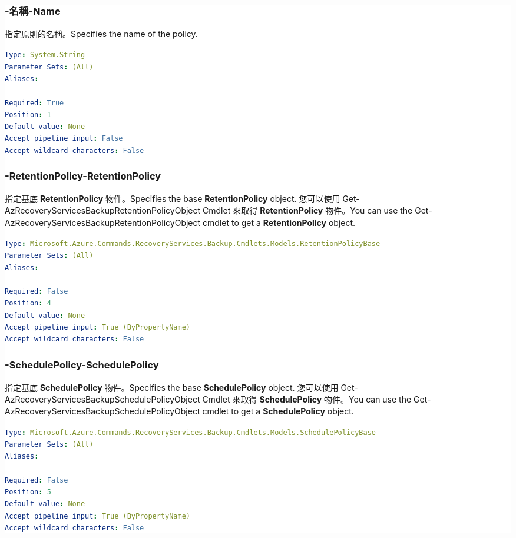### <span data-ttu-id="d4ff7-134">-名稱</span><span class="sxs-lookup"><span data-stu-id="d4ff7-134">-Name</span></span>
<span data-ttu-id="d4ff7-135">指定原則的名稱。</span><span class="sxs-lookup"><span data-stu-id="d4ff7-135">Specifies the name of the policy.</span></span>

```yaml
Type: System.String
Parameter Sets: (All)
Aliases:

Required: True
Position: 1
Default value: None
Accept pipeline input: False
Accept wildcard characters: False
```

### <span data-ttu-id="d4ff7-136">-RetentionPolicy</span><span class="sxs-lookup"><span data-stu-id="d4ff7-136">-RetentionPolicy</span></span>
<span data-ttu-id="d4ff7-137">指定基底 **RetentionPolicy** 物件。</span><span class="sxs-lookup"><span data-stu-id="d4ff7-137">Specifies the base **RetentionPolicy** object.</span></span>
<span data-ttu-id="d4ff7-138">您可以使用 Get-AzRecoveryServicesBackupRetentionPolicyObject Cmdlet 來取得 **RetentionPolicy** 物件。</span><span class="sxs-lookup"><span data-stu-id="d4ff7-138">You can use the Get-AzRecoveryServicesBackupRetentionPolicyObject cmdlet to get a **RetentionPolicy** object.</span></span>

```yaml
Type: Microsoft.Azure.Commands.RecoveryServices.Backup.Cmdlets.Models.RetentionPolicyBase
Parameter Sets: (All)
Aliases:

Required: False
Position: 4
Default value: None
Accept pipeline input: True (ByPropertyName)
Accept wildcard characters: False
```

### <span data-ttu-id="d4ff7-139">-SchedulePolicy</span><span class="sxs-lookup"><span data-stu-id="d4ff7-139">-SchedulePolicy</span></span>
<span data-ttu-id="d4ff7-140">指定基底 **SchedulePolicy** 物件。</span><span class="sxs-lookup"><span data-stu-id="d4ff7-140">Specifies the base **SchedulePolicy** object.</span></span>
<span data-ttu-id="d4ff7-141">您可以使用 Get-AzRecoveryServicesBackupSchedulePolicyObject Cmdlet 來取得 **SchedulePolicy** 物件。</span><span class="sxs-lookup"><span data-stu-id="d4ff7-141">You can use the Get-AzRecoveryServicesBackupSchedulePolicyObject cmdlet to get a **SchedulePolicy** object.</span></span>

```yaml
Type: Microsoft.Azure.Commands.RecoveryServices.Backup.Cmdlets.Models.SchedulePolicyBase
Parameter Sets: (All)
Aliases:

Required: False
Position: 5
Default value: None
Accept pipeline input: True (ByPropertyName)
Accept wildcard characters: False
```
